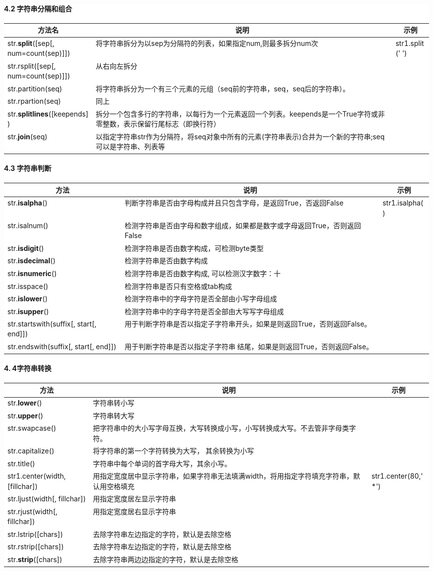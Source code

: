 #### 4.2 字符串分隔和组合

| 方法名                                 | 说明                                                         | 示例            |
| -------------------------------------- | ------------------------------------------------------------ | --------------- |
| str.**split**([sep[, num=count(sep)]]) | 将字符串拆分为以sep为分隔符的列表，如果指定num,则最多拆分num次 | str1.split(' ') |
| str.rsplit([sep[, num=count(sep)]])    | 从右向左拆分                                                 |                 |
| str.partition(seq)                     | 将字符串拆分为一个有三个元素的元组（seq前的字符串，seq，seq后的字符串）。 |                 |
| str.rpartion(seq)                      | 同上                                                         |                 |
| str.**splitlines**([keepends])         | 拆分一个包含多行的字符串，以每行为一个元素返回一个列表。keepends是一个True字符或非零整数，表示保留行尾标志（即换行符） |                 |
| str.**join**(seq)                      | 以指定字符串str作为分隔符，将seq对象中所有的元素(字符串表示)合并为一个新的字符串;seq可以是字符串、列表等 |                 |

#### 4.3 字符串判断

| 方法                                   | 说明                                                         | 示例           |
| -------------------------------------- | ------------------------------------------------------------ | -------------- |
| str.**isalpha**()                      | 判断字符串是否由字母构成并且只包含字母，是返回True，否返回False | str1.isalpha() |
| str.isalnum()                          | 检测字符串是否由字母和数字组成，如果都是数字或字母返回True，否则返回False |                |
| str.**isdigit**()                      | 检测字符串是否由数字构成，可检测byte类型                     |                |
| str.**isdecimal**()                    | 检测字符串是否由数字构成                                     |                |
| str.**isnumeric**()                    | 检测字符串是否由数字构成, 可以检测汉字数字：十               |                |
| str.isspace()                          | 检测字符串是否只有空格或tab构成                              |                |
| str.**islower**()                      | 检测字符串中的字母字符是否全部由小写字母组成                 |                |
| str.**isupper**()                      | 检测字符串中的字母字符是否全部由大写写字母组成               |                |
| str.startswith(suffix[, start[, end]]) | 用于判断字符串是否以指定子字符串开头，如果是则返回True，否则返回False。 |                |
| str.endswith(suffix[, start[, end]])   | 用于判断字符串是否以指定子字符串 结尾，如果是则返回True，否则返回False。 |                |

#### 4. 4字符串转换

| 方法                          | 说明                                                         | 示例                |
| ----------------------------- | ------------------------------------------------------------ | ------------------- |
| str.**lower**()               | 字符串转小写                                                 |                     |
| str.**upper**()               | 字符串转大写                                                 |                     |
| str.swapcase()                | 把字符串中的大小写字母互换，大写转换成小写，小写转换成大写。不去管非字母类字符。 |                     |
| str.capitalize()              | 将字符串的第一个字符转换为大写， 其余转换为小写              |                     |
| str.title()                   | 字符串中每个单词的首字母大写，其余小写。                     |                     |
| str1.center(width,[fillchar]) | 用指定宽度居中显示字符串，如果字符串无法填满width，将用指定字符填充字符串，默认用空格填充 | str1.center(80,'*') |
| str.ljust(width[, fillchar])  | 用指定宽度居左显示字符串                                     |                     |
| str.rjust(width[, fillchar])  | 用指定宽度居右显示字符串                                     |                     |
| str.lstrip([chars])           | 去除字符串左边指定的字符，默认是去除空格                     |                     |
| str.rstrip([chars])           | 去除字符串左边指定的字符，默认是去除空格                     |                     |
| str.**strip**([chars])        | 去除字符串两边边指定的字符，默认是去除空格                   |                     |
